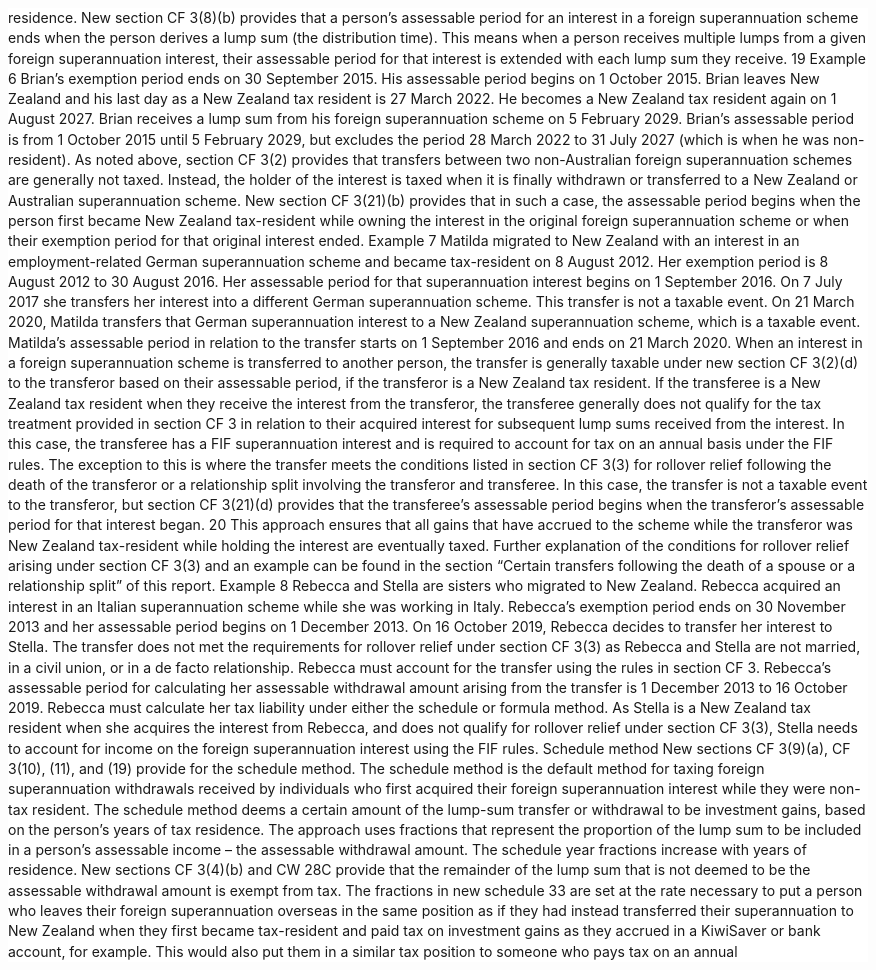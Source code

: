 residence. New section CF 3(8)(b) provides that a person’s assessable period for an interest in a foreign superannuation scheme ends when the person derives a lump sum (the distribution time). This means when a person receives multiple lumps from a given foreign superannuation interest, their assessable period for that interest is extended with each lump sum they receive. 19 Example 6 Brian’s exemption period ends on 30 September 2015. His assessable period begins on 1 October 2015. Brian leaves New Zealand and his last day as a New Zealand tax resident is 27 March 2022. He becomes a New Zealand tax resident again on 1 August 2027. Brian receives a lump sum from his foreign superannuation scheme on 5 February 2029. Brian’s assessable period is from 1 October 2015 until 5 February 2029, but excludes the period 28 March 2022 to 31 July 2027 (which is when he was non-resident). As noted above, section CF 3(2) provides that transfers between two non-Australian foreign superannuation schemes are generally not taxed. Instead, the holder of the interest is taxed when it is finally withdrawn or transferred to a New Zealand or Australian superannuation scheme. New section CF 3(21)(b) provides that in such a case, the assessable period begins when the person first became New Zealand tax-resident while owning the interest in the original foreign superannuation scheme or when their exemption period for that original interest ended. Example 7 Matilda migrated to New Zealand with an interest in an employment-related German superannuation scheme and became tax-resident on 8 August 2012. Her exemption period is 8 August 2012 to 30 August 2016. Her assessable period for that superannuation interest begins on 1 September 2016. On 7 July 2017 she transfers her interest into a different German superannuation scheme. This transfer is not a taxable event. On 21 March 2020, Matilda transfers that German superannuation interest to a New Zealand superannuation scheme, which is a taxable event. Matilda’s assessable period in relation to the transfer starts on 1 September 2016 and ends on 21 March 2020. When an interest in a foreign superannuation scheme is transferred to another person, the transfer is generally taxable under new section CF 3(2)(d) to the transferor based on their assessable period, if the transferor is a New Zealand tax resident. If the transferee is a New Zealand tax resident when they receive the interest from the transferor, the transferee generally does not qualify for the tax treatment provided in section CF 3 in relation to their acquired interest for subsequent lump sums received from the interest. In this case, the transferee has a FIF superannuation interest and is required to account for tax on an annual basis under the FIF rules. The exception to this is where the transfer meets the conditions listed in section CF 3(3) for rollover relief following the death of the transferor or a relationship split involving the transferor and transferee. In this case, the transfer is not a taxable event to the transferor, but section CF 3(21)(d) provides that the transferee’s assessable period begins when the transferor’s assessable period for that interest began. 20 This approach ensures that all gains that have accrued to the scheme while the transferor was New Zealand tax-resident while holding the interest are eventually taxed. Further explanation of the conditions for rollover relief arising under section CF 3(3) and an example can be found in the section “Certain transfers following the death of a spouse or a relationship split” of this report. Example 8 Rebecca and Stella are sisters who migrated to New Zealand. Rebecca acquired an interest in an Italian superannuation scheme while she was working in Italy. Rebecca’s exemption period ends on 30 November 2013 and her assessable period begins on 1 December 2013. On 16 October 2019, Rebecca decides to transfer her interest to Stella. The transfer does not met the requirements for rollover relief under section CF 3(3) as Rebecca and Stella are not married, in a civil union, or in a de facto relationship. Rebecca must account for the transfer using the rules in section CF 3. Rebecca’s assessable period for calculating her assessable withdrawal amount arising from the transfer is 1 December 2013 to 16 October 2019. Rebecca must calculate her tax liability under either the schedule or formula method. As Stella is a New Zealand tax resident when she acquires the interest from Rebecca, and does not qualify for rollover relief under section CF 3(3), Stella needs to account for income on the foreign superannuation interest using the FIF rules. Schedule method New sections CF 3(9)(a), CF 3(10), (11), and (19) provide for the schedule method. The schedule method is the default method for taxing foreign superannuation withdrawals received by individuals who first acquired their foreign superannuation interest while they were non-tax resident. The schedule method deems a certain amount of the lump-sum transfer or withdrawal to be investment gains, based on the person’s years of tax residence. The approach uses fractions that represent the proportion of the lump sum to be included in a person’s assessable income – the assessable withdrawal amount. The schedule year fractions increase with years of residence. New sections CF 3(4)(b) and CW 28C provide that the remainder of the lump sum that is not deemed to be the assessable withdrawal amount is exempt from tax. The fractions in new schedule 33 are set at the rate necessary to put a person who leaves their foreign superannuation overseas in the same position as if they had instead transferred their superannuation to New Zealand when they first became tax-resident and paid tax on investment gains as they accrued in a KiwiSaver or bank account, for example. This would also put them in a similar tax position to someone who pays tax on an annual